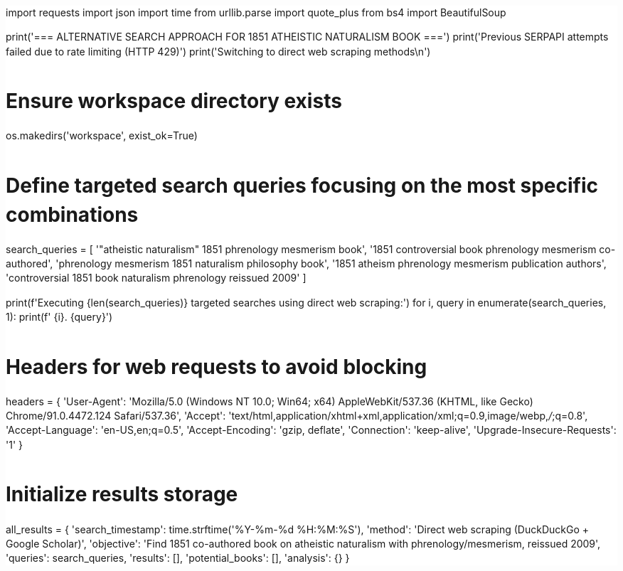 import requests
import json
import time
from urllib.parse import quote_plus
from bs4 import BeautifulSoup

print('=== ALTERNATIVE SEARCH APPROACH FOR 1851 ATHEISTIC NATURALISM BOOK ===')
print('Previous SERPAPI attempts failed due to rate limiting (HTTP 429)')
print('Switching to direct web scraping methods\n')

# Ensure workspace directory exists
os.makedirs('workspace', exist_ok=True)

# Define targeted search queries focusing on the most specific combinations
search_queries = [
    '"atheistic naturalism" 1851 phrenology mesmerism book',
    '1851 controversial book phrenology mesmerism co-authored',
    'phrenology mesmerism 1851 naturalism philosophy book',
    '1851 atheism phrenology mesmerism publication authors',
    'controversial 1851 book naturalism phrenology reissued 2009'
]

print(f'Executing {len(search_queries)} targeted searches using direct web scraping:')
for i, query in enumerate(search_queries, 1):
    print(f'  {i}. {query}')

# Headers for web requests to avoid blocking
headers = {
    'User-Agent': 'Mozilla/5.0 (Windows NT 10.0; Win64; x64) AppleWebKit/537.36 (KHTML, like Gecko) Chrome/91.0.4472.124 Safari/537.36',
    'Accept': 'text/html,application/xhtml+xml,application/xml;q=0.9,image/webp,*/*;q=0.8',
    'Accept-Language': 'en-US,en;q=0.5',
    'Accept-Encoding': 'gzip, deflate',
    'Connection': 'keep-alive',
    'Upgrade-Insecure-Requests': '1'
}

# Initialize results storage
all_results = {
    'search_timestamp': time.strftime('%Y-%m-%d %H:%M:%S'),
    'method': 'Direct web scraping (DuckDuckGo + Google Scholar)',
    'objective': 'Find 1851 co-authored book on atheistic naturalism with phrenology/mesmerism, reissued 2009',
    'queries': search_queries,
    'results': [],
    'potential_books': [],
    'analysis': {}
}

